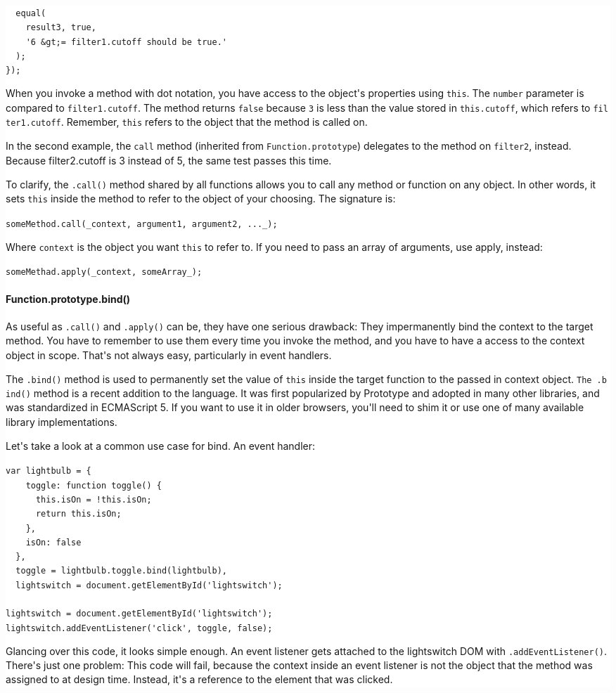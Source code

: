       equal(
        result3, true,
        '6 &gt;= filter1.cutoff should be true.'
      );
    });

When you invoke a method with dot notation, you have access to the object's properties using `this`. The `number` parameter is compared to `filter1.cutoff`. The method returns `false` because `3` is less than the value stored in `this.cutoff`, which refers to `filter1.cutoff`. Remember, `this` refers to the object that the method is called on.

In the second example, the `call` method (inherited from `Function.prototype`) delegates to the method on `filter2`, instead. Because filter2.cutoff is 3 instead of 5, the same test passes this time.

To clarify, the `.call()` method shared by all functions allows you to call any method or function on any object. In other words, it sets `this` inside the method to refer to the object of your choosing. The signature is:

    someMethod.call(_context, argument1, argument2, ..._);

Where `context` is the object you want `this` to refer to. If you need to pass an array of arguments, use apply, instead:

    someMethad.apply(_context, someArray_);

#### Function.prototype.bind()

As useful as `.call()` and `.apply()` can be, they have one serious drawback: They impermanently bind the context to the target method. You have to remember to use them every time you invoke the method, and you have to have a access to the context object in scope. That's not always easy, particularly in event handlers.

The `.bind()` method is used to permanently set the value of `this` inside the target function to the passed in context object. `The .bind()` method is a recent addition to the language. It was first popularized by Prototype and adopted in many other libraries, and was standardized in ECMAScript 5. If you want to use it in older browsers, you'll need to shim it or use one of many available library implementations.

Let's take a look at a common use case for bind. An event handler:

    var lightbulb = {
        toggle: function toggle() {
          this.isOn = !this.isOn;
          return this.isOn;
        },
        isOn: false
      },
      toggle = lightbulb.toggle.bind(lightbulb),
      lightswitch = document.getElementById('lightswitch');

    lightswitch = document.getElementById('lightswitch');
    lightswitch.addEventListener('click', toggle, false);

Glancing over this code, it looks simple enough. An event listener gets attached to the lightswitch DOM with `.addEventListener()`. There's just one problem: This code will fail, because the context inside an event listener is not the object that the method was assigned to at design time. Instead, it's a reference to the element that was clicked.
